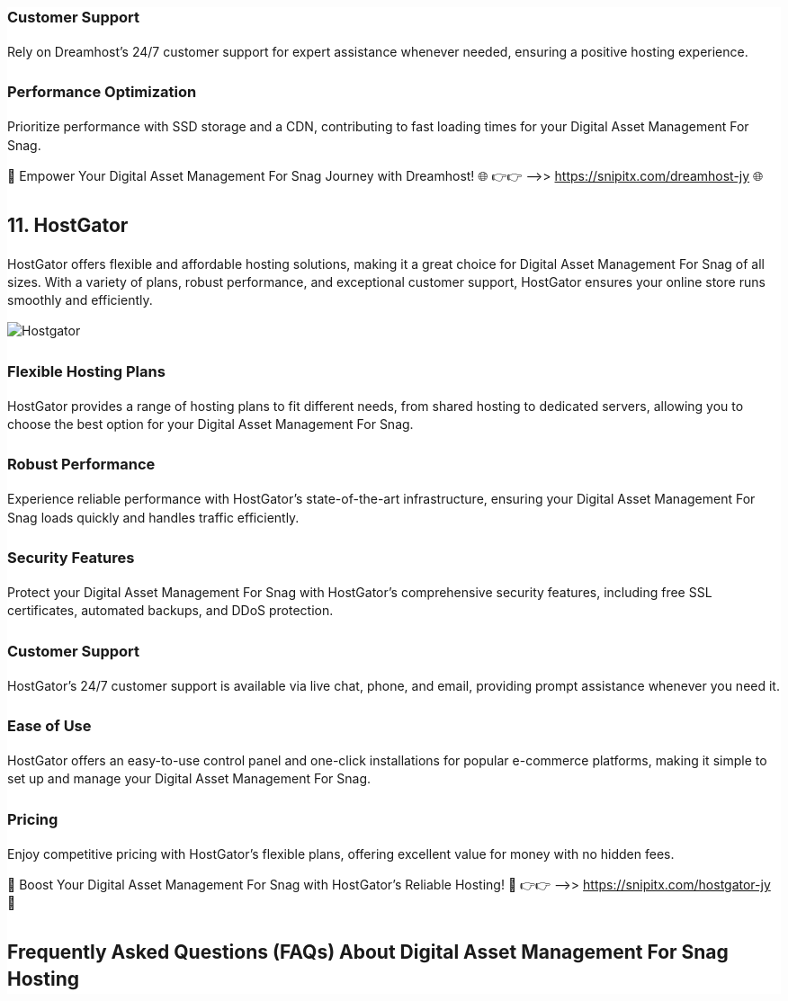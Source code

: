### Customer Support
Rely on Dreamhost’s 24/7 customer support for expert assistance whenever needed, ensuring a positive hosting experience.

### Performance Optimization
Prioritize performance with SSD storage and a CDN, contributing to fast loading times for your Digital Asset Management For Snag.

🚀 Empower Your Digital Asset Management For Snag Journey with Dreamhost! 🌐
👉👉 -->> https://snipitx.com/dreamhost-jy 🌐

## 11. HostGator

HostGator offers flexible and affordable hosting solutions, making it a great choice for Digital Asset Management For Snag of all sizes. With a variety of plans, robust performance, and exceptional customer support, HostGator ensures your online store runs smoothly and efficiently.

![Hostgator](https://i.imgur.com/SNC0dSu.jpeg "Hostgator Hosting")

### Flexible Hosting Plans
HostGator provides a range of hosting plans to fit different needs, from shared hosting to dedicated servers, allowing you to choose the best option for your Digital Asset Management For Snag.

### Robust Performance
Experience reliable performance with HostGator’s state-of-the-art infrastructure, ensuring your Digital Asset Management For Snag loads quickly and handles traffic efficiently.

### Security Features
Protect your Digital Asset Management For Snag with HostGator’s comprehensive security features, including free SSL certificates, automated backups, and DDoS protection.

### Customer Support
HostGator’s 24/7 customer support is available via live chat, phone, and email, providing prompt assistance whenever you need it.

### Ease of Use
HostGator offers an easy-to-use control panel and one-click installations for popular e-commerce platforms, making it simple to set up and manage your Digital Asset Management For Snag.

### Pricing
Enjoy competitive pricing with HostGator’s flexible plans, offering excellent value for money with no hidden fees.

🌟 Boost Your Digital Asset Management For Snag with HostGator’s Reliable Hosting! 🚀
👉👉 -->> https://snipitx.com/hostgator-jy 🚀

## Frequently Asked Questions (FAQs) About Digital Asset Management For Snag Hosting
